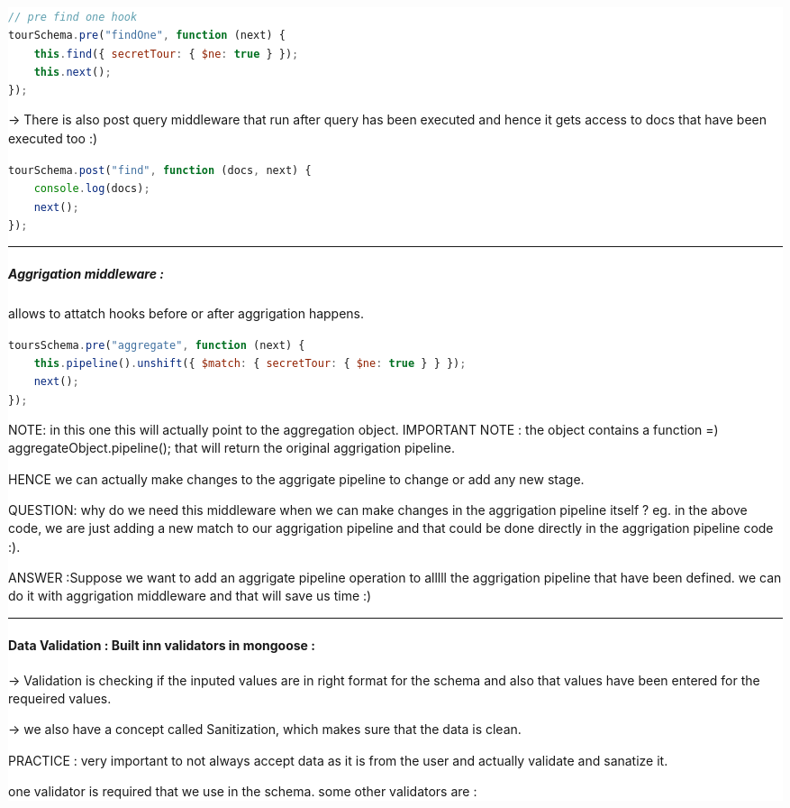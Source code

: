 ```js
// pre find one hook
tourSchema.pre("findOne", function (next) {
    this.find({ secretTour: { $ne: true } });
    this.next();
});
```

-> There is also post query middleware that run after query has been executed and hence it gets access to docs that have been executed too :)

```js
tourSchema.post("find", function (docs, next) {
    console.log(docs);
    next();
});
```

<hr>

##### Aggrigation middleware :

allows to attatch hooks before or after aggrigation happens.

```js
toursSchema.pre("aggregate", function (next) {
    this.pipeline().unshift({ $match: { secretTour: { $ne: true } } });
    next();
});
```

NOTE: in this one this will actually point to the aggregation object.
IMPORTANT NOTE : the object contains a function =) aggregateObject.pipeline(); that will return the original aggrigation pipeline.

HENCE we can actually make changes to the aggrigate pipeline to change or add any new stage.

QUESTION: why do we need this middleware when we can make changes in the aggrigation pipeline itself ? eg. in the above code, we are just adding a new match to our aggrigation pipeline and that could be done directly in the aggrigation pipeline code :).

ANSWER :Suppose we want to add an aggrigate pipeline operation to alllll the aggrigation pipeline that have been defined. we can do it with aggrigation middleware and that will save us time :)

<hr>

#### Data Validation : Built inn validators in mongoose :

-> Validation is checking if the inputed values are in right format for the schema and also that values have been entered for the requeired values.

-> we also have a concept called Sanitization, which makes sure that the data is clean.

PRACTICE : very important to not always accept data as it is from the user and actually validate and sanatize it.

one validator is required that we use in the schema.
some other validators are :

